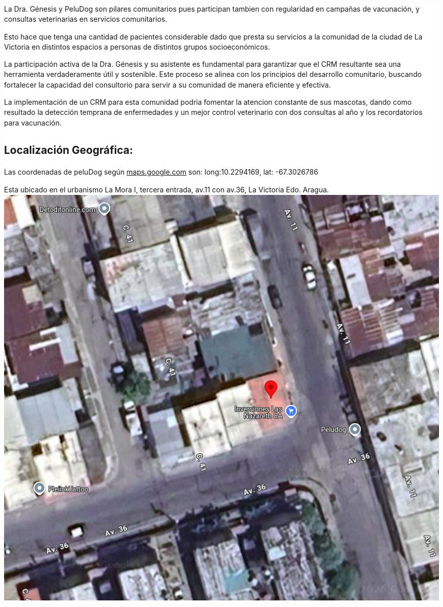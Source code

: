 La Dra. Génesis y PeluDog son pilares comunitarios pues participan tambien con regularidad en campañas de vacunación, y consultas veterinarias en servicios comunitarios.

Esto hace que tenga una cantidad de pacientes considerable dado que presta su servicios a la comunidad de la ciudad de La Victoria en distintos espacios a personas de distintos grupos socioeconómicos.

La participación activa de la Dra. Génesis y su asistente es fundamental para garantizar que el CRM resultante sea una herramienta verdaderamente útil y sostenible. Este proceso se alinea con los principios del desarrollo comunitario, buscando fortalecer la capacidad del consultorio para servir a su comunidad de manera eficiente y efectiva.

La implementación de un CRM para esta comunidad podria fomentar la atencion constante de sus mascotas, dando como resultado la detección temprana de enfermedades y un mejor control veterinario con dos consultas al año y los recordatorios para vacunación.

## **Localización Geográfica:**

Las coordenadas de peluDog según [maps.google.com](https://www.google.com/maps/place/10%C2%B013'45.9%22N+67%C2%B018'09.6%22W/@10.2293452,-67.3026976,91m/data=!3m1!1e3!4m5!3m4!4b1!8m2!3d10.2294169!4d-67.3026786?hl=es&entry=ttu&g_ep=EgoyMDI1MDYzMC4wIKXMDSoASAFQAw%3D%3D) son: long:10.2294169, lat: \-67.3026786

Esta ubicado en el urbanismo La Mora I, tercera entrada, av.11 con av.36, La Victoria Edo. Aragua.
![alt text](../Imagenes/LocacionPeluDog.png)